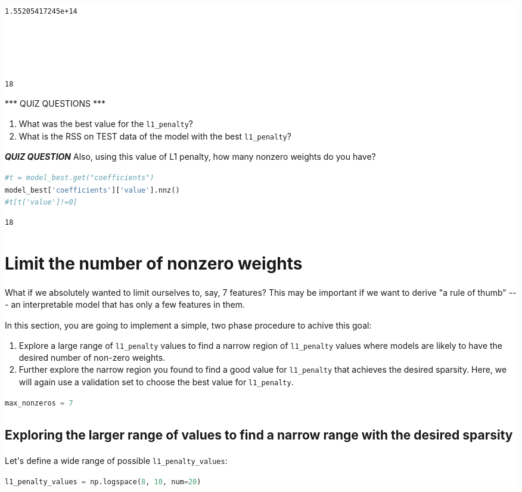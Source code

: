     1.55205417245e+14
    




    18



*** QUIZ QUESTIONS ***
1. What was the best value for the `l1_penalty`?
2. What is the RSS on TEST data of the model with the best `l1_penalty`?


```python

```

***QUIZ QUESTION***
Also, using this value of L1 penalty, how many nonzero weights do you have?


```python
#t = model_best.get("coefficients")
model_best['coefficients']['value'].nnz()
#t[t['value']!=0]
```




    18



# Limit the number of nonzero weights

What if we absolutely wanted to limit ourselves to, say, 7 features? This may be important if we want to derive "a rule of thumb" --- an interpretable model that has only a few features in them.

In this section, you are going to implement a simple, two phase procedure to achive this goal:
1. Explore a large range of `l1_penalty` values to find a narrow region of `l1_penalty` values where models are likely to have the desired number of non-zero weights.
2. Further explore the narrow region you found to find a good value for `l1_penalty` that achieves the desired sparsity.  Here, we will again use a validation set to choose the best value for `l1_penalty`.


```python
max_nonzeros = 7
```

## Exploring the larger range of values to find a narrow range with the desired sparsity

Let's define a wide range of possible `l1_penalty_values`:


```python
l1_penalty_values = np.logspace(8, 10, num=20)
```
